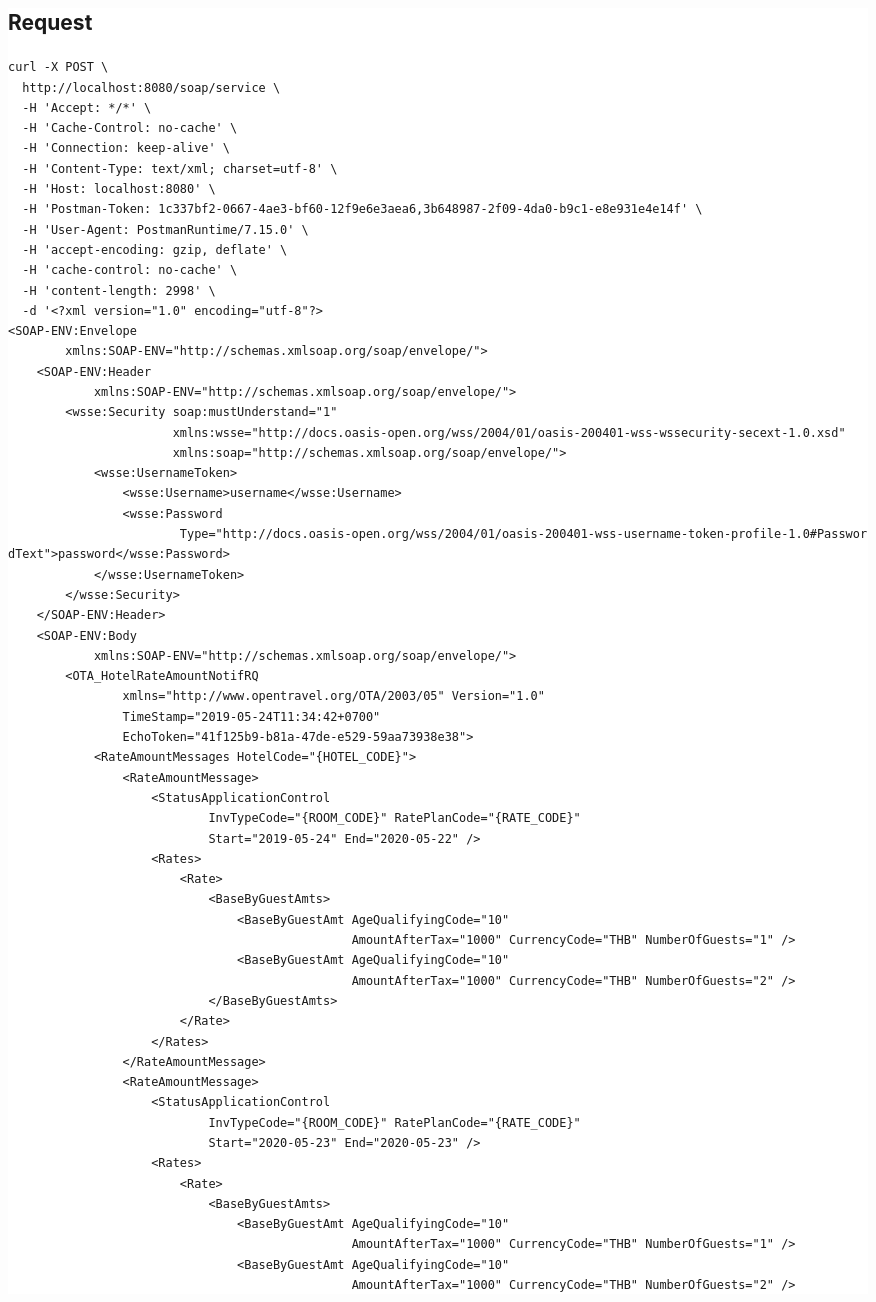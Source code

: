 Request
-------

    curl -X POST \
      http://localhost:8080/soap/service \
      -H 'Accept: */*' \
      -H 'Cache-Control: no-cache' \
      -H 'Connection: keep-alive' \
      -H 'Content-Type: text/xml; charset=utf-8' \
      -H 'Host: localhost:8080' \
      -H 'Postman-Token: 1c337bf2-0667-4ae3-bf60-12f9e6e3aea6,3b648987-2f09-4da0-b9c1-e8e931e4e14f' \
      -H 'User-Agent: PostmanRuntime/7.15.0' \
      -H 'accept-encoding: gzip, deflate' \
      -H 'cache-control: no-cache' \
      -H 'content-length: 2998' \
      -d '<?xml version="1.0" encoding="utf-8"?>
    <SOAP-ENV:Envelope
            xmlns:SOAP-ENV="http://schemas.xmlsoap.org/soap/envelope/">
        <SOAP-ENV:Header
                xmlns:SOAP-ENV="http://schemas.xmlsoap.org/soap/envelope/">
            <wsse:Security soap:mustUnderstand="1"
                           xmlns:wsse="http://docs.oasis-open.org/wss/2004/01/oasis-200401-wss-wssecurity-secext-1.0.xsd"
                           xmlns:soap="http://schemas.xmlsoap.org/soap/envelope/">
                <wsse:UsernameToken>
                    <wsse:Username>username</wsse:Username>
                    <wsse:Password
                            Type="http://docs.oasis-open.org/wss/2004/01/oasis-200401-wss-username-token-profile-1.0#PasswordText">password</wsse:Password>
                </wsse:UsernameToken>
            </wsse:Security>
        </SOAP-ENV:Header>
        <SOAP-ENV:Body
                xmlns:SOAP-ENV="http://schemas.xmlsoap.org/soap/envelope/">
            <OTA_HotelRateAmountNotifRQ
                    xmlns="http://www.opentravel.org/OTA/2003/05" Version="1.0"
                    TimeStamp="2019-05-24T11:34:42+0700"
                    EchoToken="41f125b9-b81a-47de-e529-59aa73938e38">
                <RateAmountMessages HotelCode="{HOTEL_CODE}">
                    <RateAmountMessage>
                        <StatusApplicationControl
                                InvTypeCode="{ROOM_CODE}" RatePlanCode="{RATE_CODE}"
                                Start="2019-05-24" End="2020-05-22" />
                        <Rates>
                            <Rate>
                                <BaseByGuestAmts>
                                    <BaseByGuestAmt AgeQualifyingCode="10"
                                                    AmountAfterTax="1000" CurrencyCode="THB" NumberOfGuests="1" />
                                    <BaseByGuestAmt AgeQualifyingCode="10"
                                                    AmountAfterTax="1000" CurrencyCode="THB" NumberOfGuests="2" />
                                </BaseByGuestAmts>
                            </Rate>
                        </Rates>
                    </RateAmountMessage>
                    <RateAmountMessage>
                        <StatusApplicationControl
                                InvTypeCode="{ROOM_CODE}" RatePlanCode="{RATE_CODE}"
                                Start="2020-05-23" End="2020-05-23" />
                        <Rates>
                            <Rate>
                                <BaseByGuestAmts>
                                    <BaseByGuestAmt AgeQualifyingCode="10"
                                                    AmountAfterTax="1000" CurrencyCode="THB" NumberOfGuests="1" />
                                    <BaseByGuestAmt AgeQualifyingCode="10"
                                                    AmountAfterTax="1000" CurrencyCode="THB" NumberOfGuests="2" />